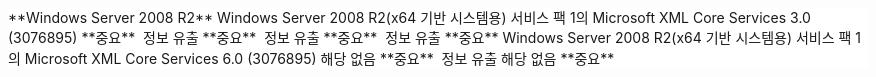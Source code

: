 </td>
</tr>
<tr>
<td style="border:1px solid black;" colspan="5">
**Windows Server 2008 R2**

</td>
</tr>
<tr>
<td style="border:1px solid black;">
Windows Server 2008 R2(x64 기반 시스템용) 서비스 팩 1의 Microsoft XML Core Services 3.0  
(3076895)

</td>
<td style="border:1px solid black;">
**중요**   
정보 유출

</td>
<td style="border:1px solid black;">
**중요**   
정보 유출

</td>
<td style="border:1px solid black;">
**중요**   
정보 유출

</td>
<td style="border:1px solid black;">
**중요**

</td>
</tr>
<tr>
<td style="border:1px solid black;">
Windows Server 2008 R2(x64 기반 시스템용) 서비스 팩 1의 Microsoft XML Core Services 6.0  
(3076895)

</td>
<td style="border:1px solid black;">
해당 없음

</td>
<td style="border:1px solid black;">
**중요**   
정보 유출

</td>
<td style="border:1px solid black;">
해당 없음

</td>
<td style="border:1px solid black;">
**중요**
